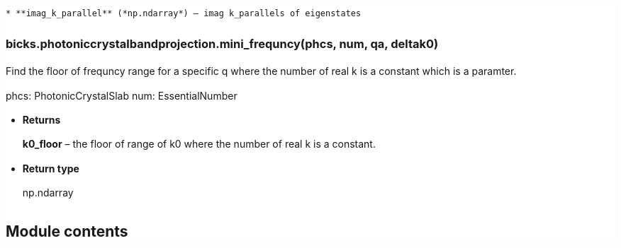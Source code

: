 
    * **imag_k_parallel** (*np.ndarray*) – imag k_parallels of eigenstates




### bicks.photoniccrystalbandprojection.mini_frequncy(phcs, num, qa, deltak0)
Find the floor of frequncy range for a specific q where the number of real
k is a constant which is a paramter.

phcs: PhotonicCrystalSlab
num: EssentialNumber


* **Returns**

    **k0_floor** – the floor of range of k0 where the number of real k is a constant.



* **Return type**

    np.ndarray


## Module contents
